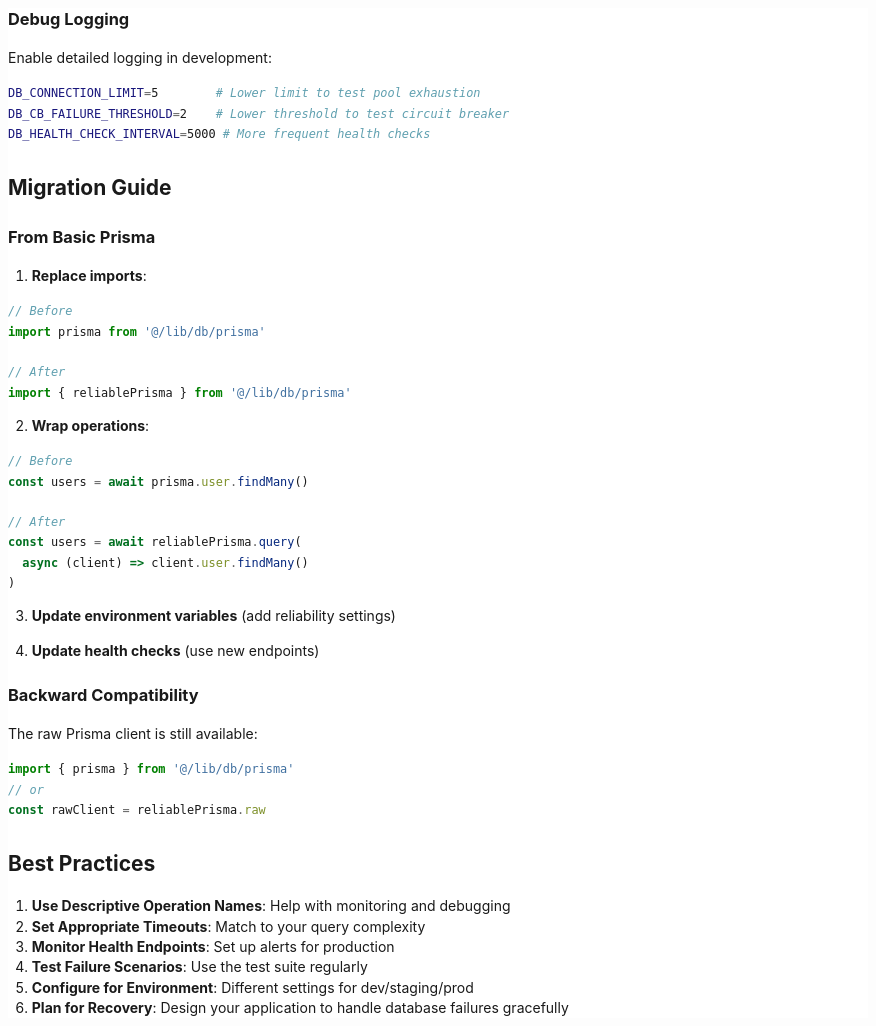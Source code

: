 ### Debug Logging

Enable detailed logging in development:

```bash
DB_CONNECTION_LIMIT=5        # Lower limit to test pool exhaustion
DB_CB_FAILURE_THRESHOLD=2    # Lower threshold to test circuit breaker
DB_HEALTH_CHECK_INTERVAL=5000 # More frequent health checks
```

## Migration Guide

### From Basic Prisma

1. **Replace imports**:
```typescript
// Before
import prisma from '@/lib/db/prisma'

// After
import { reliablePrisma } from '@/lib/db/prisma'
```

2. **Wrap operations**:
```typescript
// Before
const users = await prisma.user.findMany()

// After
const users = await reliablePrisma.query(
  async (client) => client.user.findMany()
)
```

3. **Update environment variables** (add reliability settings)

4. **Update health checks** (use new endpoints)

### Backward Compatibility

The raw Prisma client is still available:

```typescript
import { prisma } from '@/lib/db/prisma'
// or
const rawClient = reliablePrisma.raw
```

## Best Practices

1. **Use Descriptive Operation Names**: Help with monitoring and debugging
2. **Set Appropriate Timeouts**: Match to your query complexity
3. **Monitor Health Endpoints**: Set up alerts for production
4. **Test Failure Scenarios**: Use the test suite regularly
5. **Configure for Environment**: Different settings for dev/staging/prod
6. **Plan for Recovery**: Design your application to handle database failures gracefully
